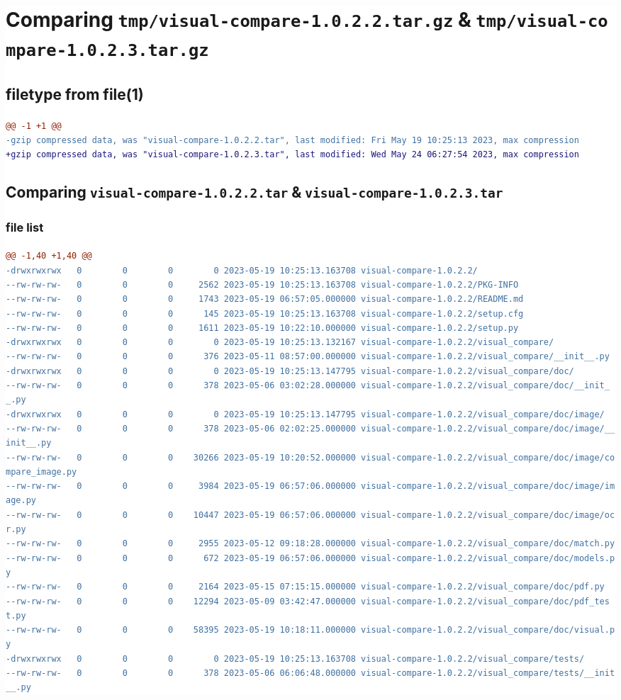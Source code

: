 # Comparing `tmp/visual-compare-1.0.2.2.tar.gz` & `tmp/visual-compare-1.0.2.3.tar.gz`

## filetype from file(1)

```diff
@@ -1 +1 @@
-gzip compressed data, was "visual-compare-1.0.2.2.tar", last modified: Fri May 19 10:25:13 2023, max compression
+gzip compressed data, was "visual-compare-1.0.2.3.tar", last modified: Wed May 24 06:27:54 2023, max compression
```

## Comparing `visual-compare-1.0.2.2.tar` & `visual-compare-1.0.2.3.tar`

### file list

```diff
@@ -1,40 +1,40 @@
-drwxrwxrwx   0        0        0        0 2023-05-19 10:25:13.163708 visual-compare-1.0.2.2/
--rw-rw-rw-   0        0        0     2562 2023-05-19 10:25:13.163708 visual-compare-1.0.2.2/PKG-INFO
--rw-rw-rw-   0        0        0     1743 2023-05-19 06:57:05.000000 visual-compare-1.0.2.2/README.md
--rw-rw-rw-   0        0        0      145 2023-05-19 10:25:13.163708 visual-compare-1.0.2.2/setup.cfg
--rw-rw-rw-   0        0        0     1611 2023-05-19 10:22:10.000000 visual-compare-1.0.2.2/setup.py
-drwxrwxrwx   0        0        0        0 2023-05-19 10:25:13.132167 visual-compare-1.0.2.2/visual_compare/
--rw-rw-rw-   0        0        0      376 2023-05-11 08:57:00.000000 visual-compare-1.0.2.2/visual_compare/__init__.py
-drwxrwxrwx   0        0        0        0 2023-05-19 10:25:13.147795 visual-compare-1.0.2.2/visual_compare/doc/
--rw-rw-rw-   0        0        0      378 2023-05-06 03:02:28.000000 visual-compare-1.0.2.2/visual_compare/doc/__init__.py
-drwxrwxrwx   0        0        0        0 2023-05-19 10:25:13.147795 visual-compare-1.0.2.2/visual_compare/doc/image/
--rw-rw-rw-   0        0        0      378 2023-05-06 02:02:25.000000 visual-compare-1.0.2.2/visual_compare/doc/image/__init__.py
--rw-rw-rw-   0        0        0    30266 2023-05-19 10:20:52.000000 visual-compare-1.0.2.2/visual_compare/doc/image/compare_image.py
--rw-rw-rw-   0        0        0     3984 2023-05-19 06:57:06.000000 visual-compare-1.0.2.2/visual_compare/doc/image/image.py
--rw-rw-rw-   0        0        0    10447 2023-05-19 06:57:06.000000 visual-compare-1.0.2.2/visual_compare/doc/image/ocr.py
--rw-rw-rw-   0        0        0     2955 2023-05-12 09:18:28.000000 visual-compare-1.0.2.2/visual_compare/doc/match.py
--rw-rw-rw-   0        0        0      672 2023-05-19 06:57:06.000000 visual-compare-1.0.2.2/visual_compare/doc/models.py
--rw-rw-rw-   0        0        0     2164 2023-05-15 07:15:15.000000 visual-compare-1.0.2.2/visual_compare/doc/pdf.py
--rw-rw-rw-   0        0        0    12294 2023-05-09 03:42:47.000000 visual-compare-1.0.2.2/visual_compare/doc/pdf_test.py
--rw-rw-rw-   0        0        0    58395 2023-05-19 10:18:11.000000 visual-compare-1.0.2.2/visual_compare/doc/visual.py
-drwxrwxrwx   0        0        0        0 2023-05-19 10:25:13.163708 visual-compare-1.0.2.2/visual_compare/tests/
--rw-rw-rw-   0        0        0      378 2023-05-06 06:06:48.000000 visual-compare-1.0.2.2/visual_compare/tests/__init__.py
```